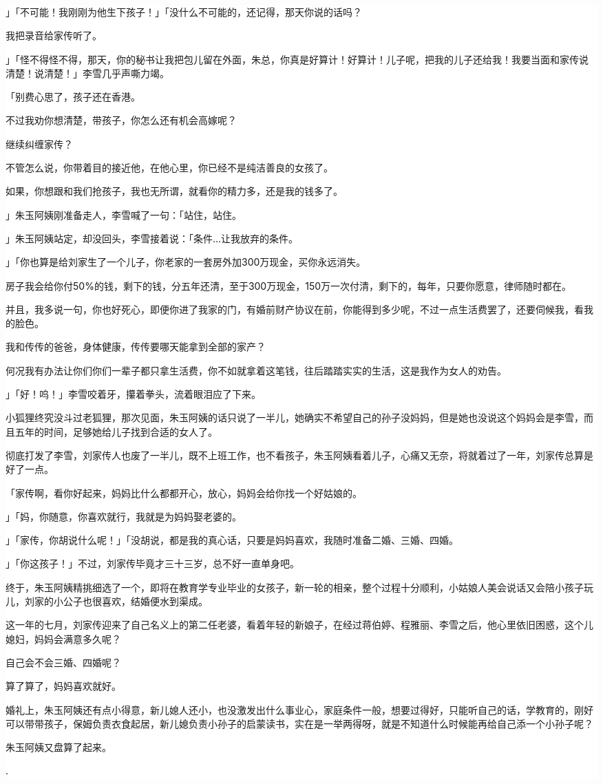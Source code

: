 」「不可能！我刚刚为他生下孩子！」「没什么不可能的，还记得，那天你说的话吗？

我把录音给家传听了。

」「怪不得怪不得，那天，你的秘书让我把包儿留在外面，朱总，你真是好算计！好算计！儿子呢，把我的儿子还给我！我要当面和家传说清楚！说清楚！」李雪几乎声嘶力竭。

「别费心思了，孩子还在香港。

不过我劝你想清楚，带孩子，你怎么还有机会高嫁呢？

继续纠缠家传？

不管怎么说，你带着目的接近他，在他心里，你已经不是纯洁善良的女孩了。

如果，你想跟和我们抢孩子，我也无所谓，就看你的精力多，还是我的钱多了。

」朱玉阿姨刚准备走人，李雪喊了一句：「站住，站住。

」朱玉阿姨站定，却没回头，李雪接着说：「条件…让我放弃的条件。

」「你也算是给刘家生了一个儿子，你老家的一套房外加300万现金，买你永远消失。

房子我会给你付50%的钱，剩下的钱，分五年还清，至于300万现金，150万一次付清，剩下的，每年，只要你愿意，律师随时都在。

并且，我多说一句，你也好死心，即便你进了我家的门，有婚前财产协议在前，你能得到多少呢，不过一点生活费罢了，还要伺候我，看我的脸色。

我和传传的爸爸，身体健康，传传要哪天能拿到全部的家产？

何况我有办法让你们你们一辈子都只拿生活费，你不如就拿着这笔钱，往后踏踏实实的生活，这是我作为女人的劝告。

」「好！呜！」李雪咬着牙，攥着拳头，流着眼泪应了下来。

小狐狸终究没斗过老狐狸，那次见面，朱玉阿姨的话只说了一半儿，她确实不希望自己的孙子没妈妈，但是她也没说这个妈妈会是李雪，而且五年的时间，足够她给儿子找到合适的女人了。

彻底打发了李雪，刘家传人也废了一半儿，既不上班工作，也不看孩子，朱玉阿姨看着儿子，心痛又无奈，将就着过了一年，刘家传总算是好了一点。

「家传啊，看你好起来，妈妈比什么都都开心，放心，妈妈会给你找一个好姑娘的。

」「妈，你随意，你喜欢就行，我就是为妈妈娶老婆的。

」「家传，你胡说什么呢！」「没胡说，都是我的真心话，只要是妈妈喜欢，我随时准备二婚、三婚、四婚。

」「你这孩子！」不过，刘家传毕竟才三十三岁，总不好一直单身吧。

终于，朱玉阿姨精挑细选了一个，即将在教育学专业毕业的女孩子，新一轮的相亲，整个过程十分顺利，小姑娘人美会说话又会陪小孩子玩儿，刘家的小公子也很喜欢，结婚便水到渠成。

这一年的七月，刘家传迎来了自己名义上的第二任老婆，看着年轻的新娘子，在经过蒋伯婷、程雅丽、李雪之后，他心里依旧困惑，这个儿媳妇，妈妈会满意多久呢？

自己会不会三婚、四婚呢？

算了算了，妈妈喜欢就好。

婚礼上，朱玉阿姨还有点小得意，新儿媳人还小，也没激发出什么事业心，家庭条件一般，想要过得好，只能听自己的话，学教育的，刚好可以带带孩子，保姆负责衣食起居，新儿媳负责小孙子的启蒙读书，实在是一举两得呀，就是不知道什么时候能再给自己添一个小孙子呢？

朱玉阿姨又盘算了起来。

.